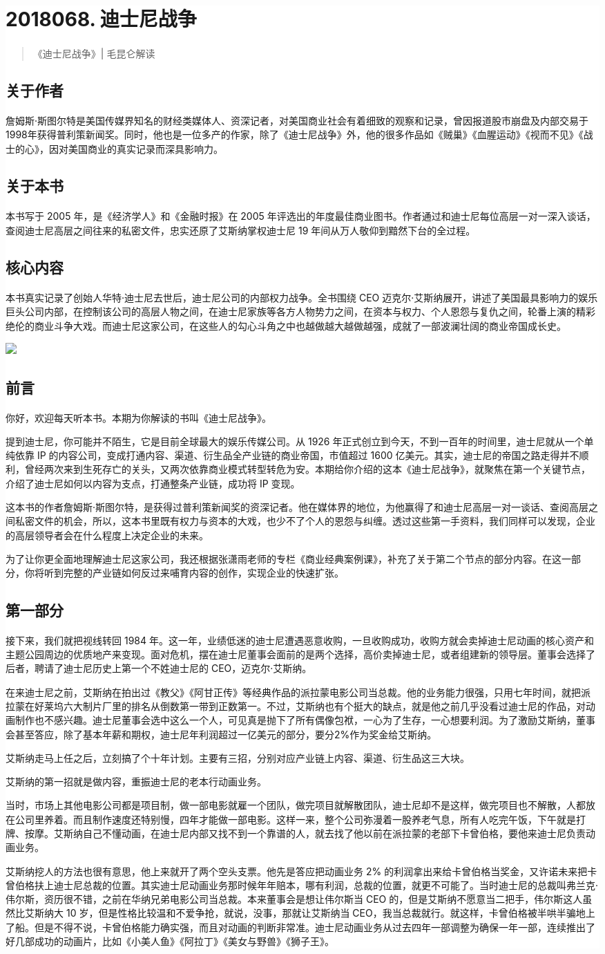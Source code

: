# 2018068. 迪士尼战争
>《迪士尼战争》| 毛昆仑解读

## 关于作者

詹姆斯·斯图尔特是美国传媒界知名的财经类媒体人、资深记者，对美国商业社会有着细致的观察和记录，曾因报道股市崩盘及内部交易于1998年获得普利策新闻奖。同时，他也是一位多产的作家，除了《迪士尼战争》外，他的很多作品如《贼巢》《血腥运动》《视而不见》《战士的心》，因对美国商业的真实记录而深具影响力。

## 关于本书

本书写于 2005 年，是《经济学人》和《金融时报》在 2005 年评选出的年度最佳商业图书。作者通过和迪士尼每位高层一对一深入谈话，查阅迪士尼高层之间往来的私密文件，忠实还原了艾斯纳掌权迪士尼 19 年间从万人敬仰到黯然下台的全过程。

## 核心内容

本书真实记录了创始人华特·迪士尼去世后，迪士尼公司的内部权力战争。全书围绕 CEO 迈克尔·艾斯纳展开，讲述了美国最具影响力的娱乐巨头公司内部，在控制该公司的高层人物之间，在迪士尼家族等各方人物势力之间，在资本与权力、个人恩怨与复仇之间，轮番上演的精彩绝伦的商业斗争大戏。而迪士尼这家公司，在这些人的勾心斗角之中也越做越大越做越强，成就了一部波澜壮阔的商业帝国成长史。

![](https://raw.githubusercontent.com/dalong0514/selfstudy/master/图片链接/听书/2018068.jpg)

## 前言

你好，欢迎每天听本书。本期为你解读的书叫《迪士尼战争》。

提到迪士尼，你可能并不陌生，它是目前全球最大的娱乐传媒公司。从 1926 年正式创立到今天，不到一百年的时间里，迪士尼就从一个单纯依靠 IP 的内容公司，变成打通内容、渠道、衍生品全产业链的商业帝国，市值超过 1600 亿美元。其实，迪士尼的帝国之路走得并不顺利，曾经两次来到生死存亡的关头，又两次依靠商业模式转型转危为安。本期给你介绍的这本《迪士尼战争》，就聚焦在第一个关键节点，介绍了迪士尼如何以内容为支点，打通整条产业链，成功将 IP 变现。

这本书的作者詹姆斯·斯图尔特，是获得过普利策新闻奖的资深记者。他在媒体界的地位，为他赢得了和迪士尼高层一对一谈话、查阅高层之间私密文件的机会，所以，这本书里既有权力与资本的大戏，也少不了个人的恩怨与纠缠。透过这些第一手资料，我们同样可以发现，企业的高层领导者会在什么程度上决定企业的未来。

为了让你更全面地理解迪士尼这家公司，我还根据张潇雨老师的专栏《商业经典案例课》，补充了关于第二个节点的部分内容。在这一部分，你将听到完整的产业链如何反过来哺育内容的创作，实现企业的快速扩张。

## 第一部分

接下来，我们就把视线转回 1984 年。这一年，业绩低迷的迪士尼遭遇恶意收购，一旦收购成功，收购方就会卖掉迪士尼动画的核心资产和主题公园周边的优质地产来变现。面对危机，摆在迪士尼董事会面前的是两个选择，高价卖掉迪士尼，或者组建新的领导层。董事会选择了后者，聘请了迪士尼历史上第一个不姓迪士尼的 CEO，迈克尔·艾斯纳。

在来迪士尼之前，艾斯纳在拍出过《教父》《阿甘正传》等经典作品的派拉蒙电影公司当总裁。他的业务能力很强，只用七年时间，就把派拉蒙在好莱坞六大制片厂里的排名从倒数第一带到正数第一。不过，艾斯纳也有个挺大的缺点，就是他之前几乎没看过迪士尼的作品，对动画制作也不感兴趣。迪士尼董事会选中这么一个人，可见真是抛下了所有偶像包袱，一心为了生存，一心想要利润。为了激励艾斯纳，董事会甚至答应，除了基本年薪和期权，迪士尼年利润超过一亿美元的部分，要分2%作为奖金给艾斯纳。

艾斯纳走马上任之后，立刻搞了个十年计划。主要有三招，分别对应产业链上内容、渠道、衍生品这三大块。

艾斯纳的第一招就是做内容，重振迪士尼的老本行动画业务。

当时，市场上其他电影公司都是项目制，做一部电影就雇一个团队，做完项目就解散团队，迪士尼却不是这样，做完项目也不解散，人都放在公司里养着。而且制作速度还特别慢，四年才能做一部电影。这样一来，整个公司弥漫着一股养老气息，所有人吃完午饭，下午就是打牌、按摩。艾斯纳自己不懂动画，在迪士尼内部又找不到一个靠谱的人，就去找了他以前在派拉蒙的老部下卡曾伯格，要他来迪士尼负责动画业务。

艾斯纳挖人的方法也很有意思，他上来就开了两个空头支票。他先是答应把动画业务 2% 的利润拿出来给卡曾伯格当奖金，又许诺未来把卡曾伯格扶上迪士尼总裁的位置。其实迪士尼动画业务那时候年年赔本，哪有利润，总裁的位置，就更不可能了。当时迪士尼的总裁叫弗兰克·伟尔斯，资历很不错，之前在华纳兄弟电影公司当总裁。本来董事会是想让伟尔斯当 CEO 的，但是艾斯纳不愿意当二把手，伟尔斯这人虽然比艾斯纳大 10 岁，但是性格比较温和不爱争抢，就说，没事，那就让艾斯纳当 CEO，我当总裁就行。就这样，卡曾伯格被半哄半骗地上了船。但是不得不说，卡曾伯格能力确实强，而且对动画的判断非常准。迪士尼动画业务从过去四年一部调整为确保一年一部，连续推出了好几部成功的动画片，比如《小美人鱼》《阿拉丁》《美女与野兽》《狮子王》。
